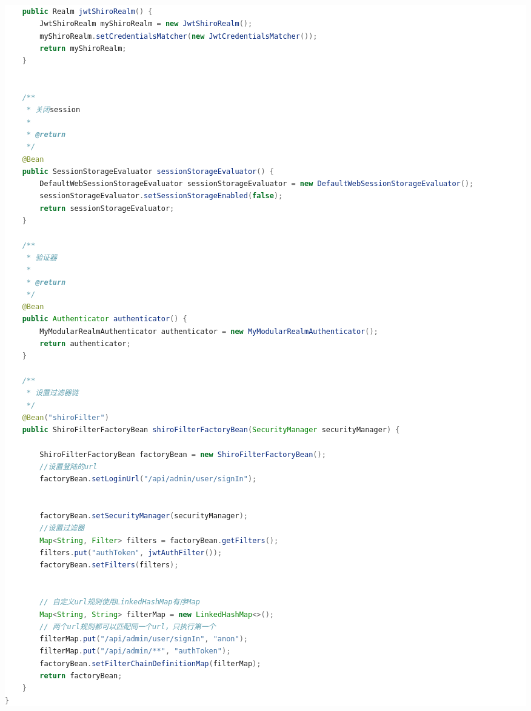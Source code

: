 ```java
    public Realm jwtShiroRealm() {
        JwtShiroRealm myShiroRealm = new JwtShiroRealm();
        myShiroRealm.setCredentialsMatcher(new JwtCredentialsMatcher());
        return myShiroRealm;
    }


    /**
     * 关闭session
     *
     * @return
     */
    @Bean
    public SessionStorageEvaluator sessionStorageEvaluator() {
        DefaultWebSessionStorageEvaluator sessionStorageEvaluator = new DefaultWebSessionStorageEvaluator();
        sessionStorageEvaluator.setSessionStorageEnabled(false);
        return sessionStorageEvaluator;
    }

    /**
     * 验证器
     *
     * @return
     */
    @Bean
    public Authenticator authenticator() {
        MyModularRealmAuthenticator authenticator = new MyModularRealmAuthenticator();
        return authenticator;
    }

    /**
     * 设置过滤器链
     */
    @Bean("shiroFilter")
    public ShiroFilterFactoryBean shiroFilterFactoryBean(SecurityManager securityManager) {

        ShiroFilterFactoryBean factoryBean = new ShiroFilterFactoryBean();
        //设置登陆的url
        factoryBean.setLoginUrl("/api/admin/user/signIn");


        factoryBean.setSecurityManager(securityManager);
        //设置过滤器
        Map<String, Filter> filters = factoryBean.getFilters();
        filters.put("authToken", jwtAuthFilter());
        factoryBean.setFilters(filters);


        // 自定义url规则使用LinkedHashMap有序Map
        Map<String, String> filterMap = new LinkedHashMap<>();
        // 两个url规则都可以匹配同一个url，只执行第一个
        filterMap.put("/api/admin/user/signIn", "anon");
        filterMap.put("/api/admin/**", "authToken");
        factoryBean.setFilterChainDefinitionMap(filterMap);
        return factoryBean;
    }
}

```
